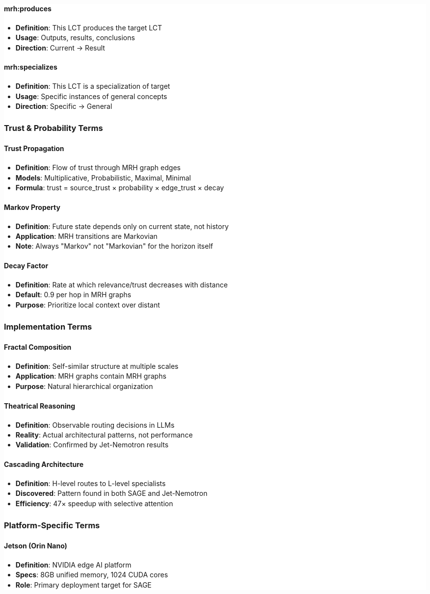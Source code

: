 #### mrh:produces
- **Definition**: This LCT produces the target LCT
- **Usage**: Outputs, results, conclusions
- **Direction**: Current → Result

#### mrh:specializes
- **Definition**: This LCT is a specialization of target
- **Usage**: Specific instances of general concepts
- **Direction**: Specific → General

### Trust & Probability Terms

#### Trust Propagation
- **Definition**: Flow of trust through MRH graph edges
- **Models**: Multiplicative, Probabilistic, Maximal, Minimal
- **Formula**: trust = source_trust × probability × edge_trust × decay

#### Markov Property
- **Definition**: Future state depends only on current state, not history
- **Application**: MRH transitions are Markovian
- **Note**: Always "Markov" not "Markovian" for the horizon itself

#### Decay Factor
- **Definition**: Rate at which relevance/trust decreases with distance
- **Default**: 0.9 per hop in MRH graphs
- **Purpose**: Prioritize local context over distant

### Implementation Terms

#### Fractal Composition
- **Definition**: Self-similar structure at multiple scales
- **Application**: MRH graphs contain MRH graphs
- **Purpose**: Natural hierarchical organization

#### Theatrical Reasoning
- **Definition**: Observable routing decisions in LLMs
- **Reality**: Actual architectural patterns, not performance
- **Validation**: Confirmed by Jet-Nemotron results

#### Cascading Architecture
- **Definition**: H-level routes to L-level specialists
- **Discovered**: Pattern found in both SAGE and Jet-Nemotron
- **Efficiency**: 47× speedup with selective attention

### Platform-Specific Terms

#### Jetson (Orin Nano)
- **Definition**: NVIDIA edge AI platform
- **Specs**: 8GB unified memory, 1024 CUDA cores
- **Role**: Primary deployment target for SAGE
